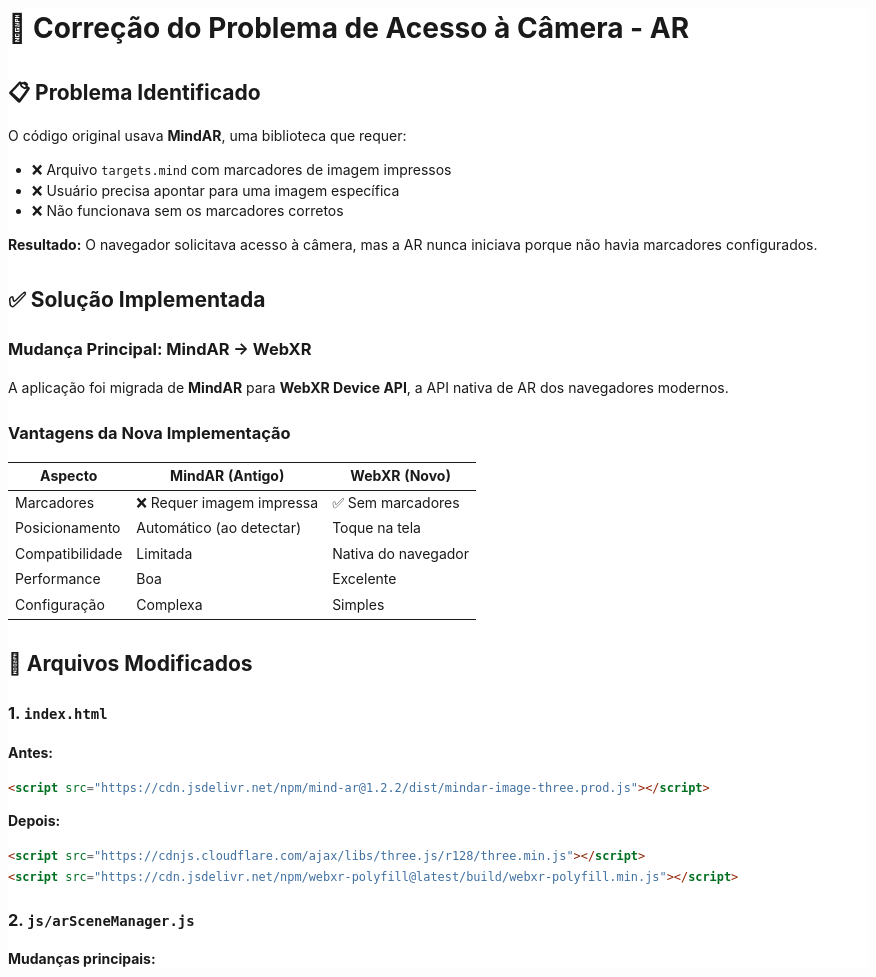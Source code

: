 # 🔧 Correção do Problema de Acesso à Câmera - AR

## 📋 Problema Identificado

O código original usava **MindAR**, uma biblioteca que requer:
- ❌ Arquivo `targets.mind` com marcadores de imagem impressos
- ❌ Usuário precisa apontar para uma imagem específica
- ❌ Não funcionava sem os marcadores corretos

**Resultado:** O navegador solicitava acesso à câmera, mas a AR nunca iniciava porque não havia marcadores configurados.

## ✅ Solução Implementada

### Mudança Principal: MindAR → WebXR

A aplicação foi migrada de **MindAR** para **WebXR Device API**, a API nativa de AR dos navegadores modernos.

### Vantagens da Nova Implementação

| Aspecto | MindAR (Antigo) | WebXR (Novo) |
|---------|-----------------|--------------|
| Marcadores | ❌ Requer imagem impressa | ✅ Sem marcadores |
| Posicionamento | Automático (ao detectar) | Toque na tela |
| Compatibilidade | Limitada | Nativa do navegador |
| Performance | Boa | Excelente |
| Configuração | Complexa | Simples |

## 🔄 Arquivos Modificados

### 1. `index.html`
**Antes:**
```html
<script src="https://cdn.jsdelivr.net/npm/mind-ar@1.2.2/dist/mindar-image-three.prod.js"></script>
```

**Depois:**
```html
<script src="https://cdnjs.cloudflare.com/ajax/libs/three.js/r128/three.min.js"></script>
<script src="https://cdn.jsdelivr.net/npm/webxr-polyfill@latest/build/webxr-polyfill.min.js"></script>
```

### 2. `js/arSceneManager.js`
**Mudanças principais:**
